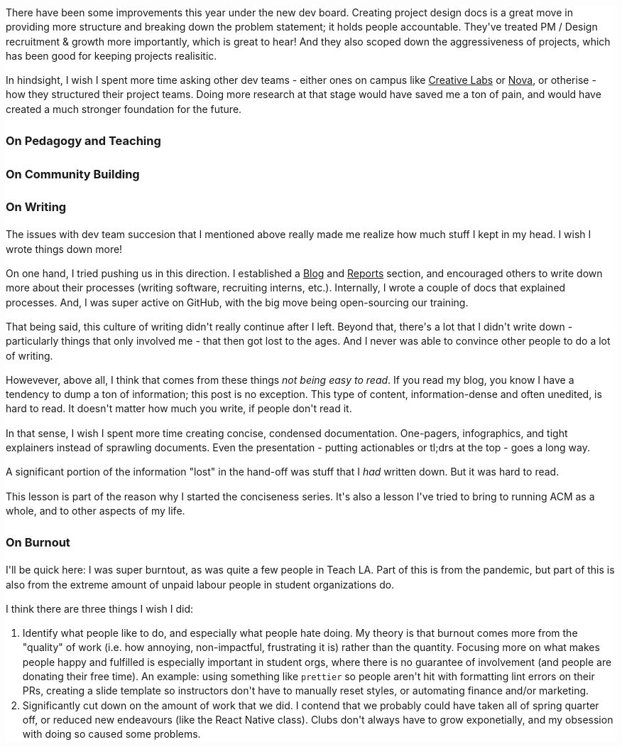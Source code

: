 There have been some improvements this year under the new dev board. Creating project design docs is a great move in providing more structure and breaking down the problem statement; it holds people accountable. They've treated PM / Design recruitment & growth more importantly, which is great to hear! And they also scoped down the aggressiveness of projects, which has been good for keeping projects realisitic.

In hindsight, I wish I spent more time asking other dev teams - either ones on campus like [Creative Labs](https://www.creativelabsucla.com/) or [Nova](https://novaforgood.org/), or otherise - how they structured their project teams. Doing more research at that stage would have saved me a ton of pain, and would have created a much stronger foundation for the future.

### On Pedagogy and Teaching

### On Community Building



### On Writing

The issues with dev team succesion that I mentioned above really made me realize how much stuff I kept in my head. I wish I wrote things down more!

On one hand, I tried pushing us in this direction. I established a [Blog](https://teachla.uclaacm.com/blog/) and [Reports](https://teachla.uclaacm.com/reports) section, and encouraged others to write down more about their processes (writing software, recruiting interns, etc.). Internally, I wrote a couple of docs that explained processes. And, I was super active on GitHub, with the big move being open-sourcing our training.

That being said, this culture of writing didn't really continue after I left. Beyond that, there's a lot that I didn't write down - particularly things that only involved me - that then got lost to the ages. And I never was able to convince other people to do a lot of writing.

Howevever, above all, I think that comes from these things *not being easy to read*. If you read my blog, you know I have a tendency to dump a ton of information; this post is no exception. This type of content, information-dense and often unedited, is hard to read. It doesn't matter how much you write, if people don't read it.

In that sense, I wish I spent more time creating concise, condensed documentation. One-pagers, infographics, and tight explainers instead of sprawling documents. Even the presentation - putting actionables or tl;drs at the top - goes a long way.

A significant portion of the information "lost" in the hand-off was stuff that I *had* written down. But it was hard to read.

This lesson is part of the reason why I started the conciseness series. It's also a lesson I've tried to bring to running ACM as a whole, and to other aspects of my life.

### On Burnout

I'll be quick here: I was super burntout, as was quite a few people in Teach LA. Part of this is from the pandemic, but part of this is also from the extreme amount of unpaid labour people in student organizations do.

I think there are three things I wish I did:

1. Identify what people like to do, and especially what people hate doing. My theory is that burnout comes more from the "quality" of work (i.e. how annoying, non-impactful, frustrating it is) rather than the quantity. Focusing more on what makes people happy and fulfilled is especially important in student orgs, where there is no guarantee of involvement (and people are donating their free time). An example: using something like `prettier` so people aren't hit with formatting lint errors on their PRs, creating a slide template so instructors don't have to manually reset styles, or automating finance and/or marketing.
2. Significantly cut down on the amount of work that we did. I contend that we probably could have taken all of spring quarter off, or reduced new endeavours (like the React Native class). Clubs don't always have to grow exponetially, and my obsession with doing so caused some problems.
